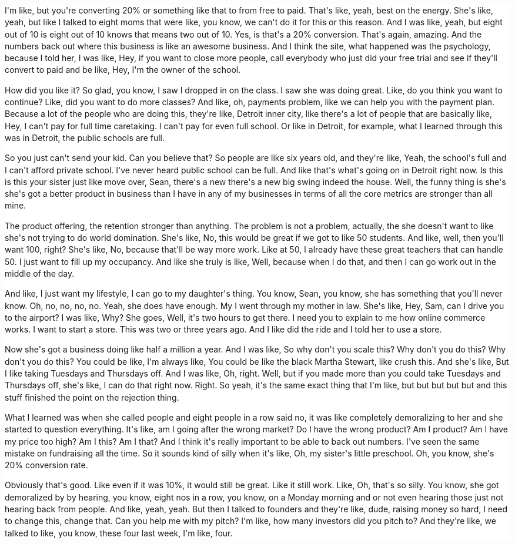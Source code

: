 I'm like, but you're converting 20% or something like that to from free to paid. That's like, yeah, best on the energy. She's like, yeah, but like I talked to eight moms that were like, you know, we can't do it for this or this reason. And I was like, yeah, but eight out of 10 is eight out of 10 knows that means two out of 10. Yes, is that's a 20% conversion. That's again, amazing. And the numbers back out where this business is like an awesome business. And I think the site, what happened was the psychology, because I told her, I was like, Hey, if you want to close more people, call everybody who just did your free trial and see if they'll convert to paid and be like, Hey, I'm the owner of the school.

How did you like it? So glad, you know, I saw I dropped in on the class. I saw she was doing great. Like, do you think you want to continue? Like, did you want to do more classes? And like, oh, payments problem, like we can help you with the payment plan. Because a lot of the people who are doing this, they're like, Detroit inner city, like there's a lot of people that are basically like, Hey, I can't pay for full time caretaking. I can't pay for even full school. Or like in Detroit, for example, what I learned through this was in Detroit, the public schools are full.

So you just can't send your kid. Can you believe that? So people are like six years old, and they're like, Yeah, the school's full and I can't afford private school. I've never heard public school can be full. And like that's what's going on in Detroit right now. Is this is this your sister just like move over, Sean, there's a new there's a new big swing indeed the house. Well, the funny thing is she's she's got a better product in business than I have in any of my businesses in terms of all the core metrics are stronger than all mine.

The product offering, the retention stronger than anything. The problem is not a problem, actually, the she doesn't want to like she's not trying to do world domination. She's like, No, this would be great if we got to like 50 students. And like, well, then you'll want 100, right? She's like, No, because that'll be way more work. Like at 50, I already have these great teachers that can handle 50. I just want to fill up my occupancy. And like she truly is like, Well, because when I do that, and then I can go work out in the middle of the day.

And like, I just want my lifestyle, I can go to my daughter's thing. You know, Sean, you know, she has something that you'll never know. Oh, no, no, no, no. Yeah, she does have enough. My I went through my mother in law. She's like, Hey, Sam, can I drive you to the airport? I was like, Why? She goes, Well, it's two hours to get there. I need you to explain to me how online commerce works. I want to start a store. This was two or three years ago. And I like did the ride and I told her to use a store.

Now she's got a business doing like half a million a year. And I was like, So why don't you scale this? Why don't you do this? Why don't you do this? You could be like, I'm always like, You could be like the black Martha Stewart, like crush this. And she's like, But I like taking Tuesdays and Thursdays off. And I was like, Oh, right. Well, but if you made more than you could take Tuesdays and Thursdays off, she's like, I can do that right now. Right. So yeah, it's the same exact thing that I'm like, but but but but but and this stuff finished the point on the rejection thing.

What I learned was when she called people and eight people in a row said no, it was like completely demoralizing to her and she started to question everything. It's like, am I going after the wrong market? Do I have the wrong product? Am I product? Am I have my price too high? Am I this? Am I that? And I think it's really important to be able to back out numbers. I've seen the same mistake on fundraising all the time. So it sounds kind of silly when it's like, Oh, my sister's little preschool. Oh, you know, she's 20% conversion rate.

Obviously that's good. Like even if it was 10%, it would still be great. Like it still work. Like, Oh, that's so silly. You know, she got demoralized by by hearing, you know, eight nos in a row, you know, on a Monday morning and or not even hearing those just not hearing back from people. And like, yeah, yeah. But then I talked to founders and they're like, dude, raising money so hard, I need to change this, change that. Can you help me with my pitch? I'm like, how many investors did you pitch to? And they're like, we talked to like, you know, these four last week, I'm like, four.
